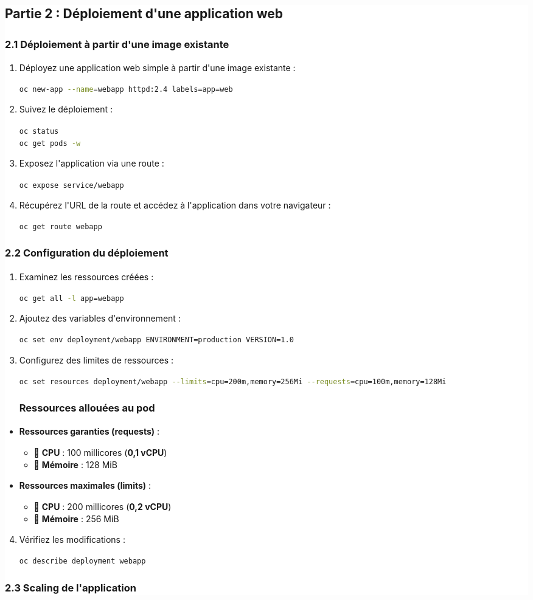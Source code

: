 ## Partie 2 : Déploiement d'une application web

### 2.1 Déploiement à partir d'une image existante

1. Déployez une application web simple à partir d'une image existante :
   ```bash
   oc new-app --name=webapp httpd:2.4 labels=app=web
   ```
2. Suivez le déploiement :
   ```bash
   oc status
   oc get pods -w
   ```
3. Exposez l'application via une route :
   ```bash
   oc expose service/webapp
   ```
4. Récupérez l'URL de la route et accédez à l'application dans votre navigateur :
   ```bash
   oc get route webapp
   ```

### 2.2 Configuration du déploiement

1. Examinez les ressources créées :
   ```bash
   oc get all -l app=webapp
   ```
2. Ajoutez des variables d'environnement :
   ```bash
   oc set env deployment/webapp ENVIRONMENT=production VERSION=1.0
   ```
3. Configurez des limites de ressources :
   ```bash
   oc set resources deployment/webapp --limits=cpu=200m,memory=256Mi --requests=cpu=100m,memory=128Mi
   ```
   ### Ressources allouées au pod

- **Ressources garanties (requests)** :
  - 🧠 **CPU** : 100 millicores (**0,1 vCPU**)
  - 💾 **Mémoire** : 128 MiB

- **Ressources maximales (limits)** :
  - 🧠 **CPU** : 200 millicores (**0,2 vCPU**)
  - 💾 **Mémoire** : 256 MiB

4. Vérifiez les modifications :
   ```bash
   oc describe deployment webapp
   ```

### 2.3 Scaling de l'application
